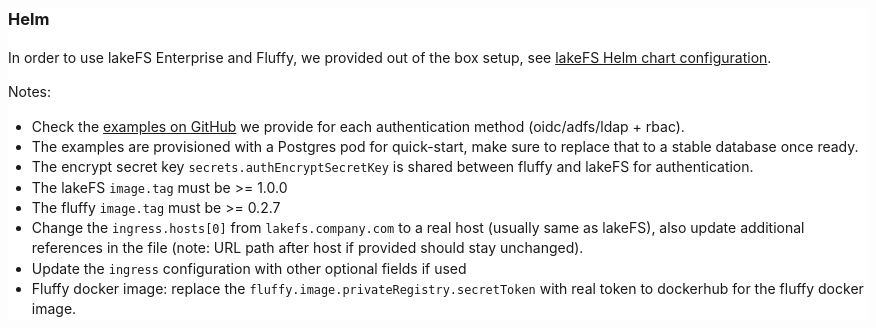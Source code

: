 ### Helm

In order to use lakeFS Enterprise and Fluffy, we provided out of the box setup, see [lakeFS Helm chart configuration](https://github.com/treeverse/charts).

Notes:

* Check the [examples on GitHub](https://github.com/treeverse/charts/tree/master/examples/lakefs/enterprise) we provide for each authentication method (oidc/adfs/ldap + rbac).
* The examples are provisioned with a Postgres pod for quick-start, make sure to replace that to a stable database once ready.
* The encrypt secret key `secrets.authEncryptSecretKey` is shared between fluffy and lakeFS for authentication.
* The lakeFS `image.tag` must be >= 1.0.0
* The fluffy `image.tag` must be >= 0.2.7
* Change the `ingress.hosts[0]` from `lakefs.company.com` to a real host (usually same as lakeFS), also update additional references in the file (note: URL path after host if provided should stay unchanged).
* Update the `ingress` configuration with other optional fields if used
* Fluffy docker image: replace the `fluffy.image.privateRegistry.secretToken` with real token to dockerhub for the fluffy docker image.

[rbac-preconfigured]:  /security/rbac/#preconfigured-groups
[fluffy-configuration]: /enterprise/configuration/#fluffy-server-configuration
